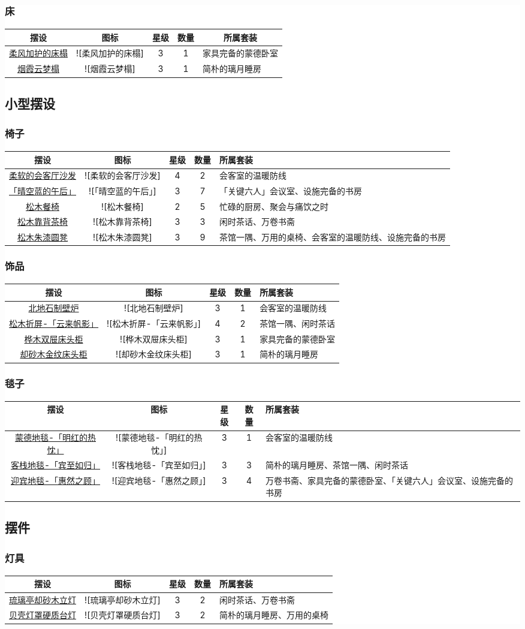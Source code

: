 ### 床

|                                摆设                                 |       图标        | 星级 | 数量 | 所属套装           |
| :-----------------------------------------------------------------: | :---------------: | :--: | :--: | ------------------ |
| [柔风加护的床榻](https://bbs.mihoyo.com/ys/obc/content/1939/detail) | ![柔风加护的床榻] |  3   |  1   | 家具完备的蒙德卧室 |
|   [烟霞云梦榻](https://bbs.mihoyo.com/ys/obc/content/1942/detail)   |   ![烟霞云梦榻]   |  3   |  1   | 简朴的璃月睡房     |

## 小型摆设

### 椅子

|                                 摆设                                  |        图标         | 星级 | 数量 | 所属套装                                               |
| :-------------------------------------------------------------------: | :-----------------: | :--: | :--: | :----------------------------------------------------- |
| [柔软的会客厅沙发](https://bbs.mihoyo.com/ys/obc/content/1916/detail) | ![柔软的会客厅沙发] |  4   |  2   | 会客室的温暖防线                                       |
| [「晴空蓝的午后」](https://bbs.mihoyo.com/ys/obc/content/1914/detail) | ![「晴空蓝的午后」] |  3   |  7   | 「关键六人」会议室、设施完备的书房                     |
|     [松木餐椅](https://bbs.mihoyo.com/ys/obc/content/1917/detail)     |     ![松木餐椅]     |  2   |  5   | 忙碌的厨房、聚会与痛饮之时                             |
|   [松木靠背茶椅](https://bbs.mihoyo.com/ys/obc/content/1918/detail)   |   ![松木靠背茶椅]   |  3   |  3   | 闲时茶话、万卷书斋                                     |
|   [松木朱漆圆凳](https://bbs.mihoyo.com/ys/obc/content/1920/detail)   |   ![松木朱漆圆凳]   |  3   |  9   | 茶馆一隅、万用的桌椅、会客室的温暖防线、设施完备的书房 |

### 饰品

|                                    摆设                                    |           图标           | 星级 | 数量 | 所属套装           |
| :------------------------------------------------------------------------: | :----------------------: | :--: | :--: | :----------------- |
|     [北地石制壁炉](https://bbs.mihoyo.com/ys/obc/content/1924/detail)      |     ![北地石制壁炉]      |  3   |  1   | 会客室的温暖防线   |
| [松木折屏-「云来帆影」](https://bbs.mihoyo.com/ys/obc/content/1919/detail) | ![松木折屏-「云来帆影」] |  4   |  2   | 茶馆一隅、闲时茶话 |
|    [桦木双屉床头柜](https://bbs.mihoyo.com/ys/obc/content/1927/detail)     |    ![桦木双屉床头柜]     |  3   |  1   | 家具完备的蒙德卧室 |
|   [却砂木金纹床头柜](https://bbs.mihoyo.com/ys/obc/content/1915/detail)    |   ![却砂木金纹床头柜]    |  3   |  1   | 简朴的璃月睡房     |

### 毯子

|                                     摆设                                     |            图标            | 星级 | 数量 | 所属套装                                                         |
| :--------------------------------------------------------------------------: | :------------------------: | :--: | :--: | :--------------------------------------------------------------- |
| [蒙德地毯-「明红的热忱」](https://bbs.mihoyo.com/ys/obc/content/2054/detail) | ![蒙德地毯-「明红的热忱」] |  3   |  1   | 会客室的温暖防线                                                 |
|  [客栈地毯-「宾至如归」](https://bbs.mihoyo.com/ys/obc/content/1929/detail)  |  ![客栈地毯-「宾至如归」]  |  3   |  3   | 简朴的璃月睡房、茶馆一隅、闲时茶话                               |
|  [迎宾地毯-「惠然之顾」](https://bbs.mihoyo.com/ys/obc/content/1921/detail)  |  ![迎宾地毯-「惠然之顾」]  |  3   |  4   | 万卷书斋、家具完备的蒙德卧室、「关键六人」会议室、设施完备的书房 |

## 摆件

### 灯具

|                                 摆设                                  |        图标         | 星级 | 数量 | 所属套装                   |
| :-------------------------------------------------------------------: | :-----------------: | :--: | :--: | :------------------------- |
| [琉璃亭却砂木立灯](https://bbs.mihoyo.com/ys/obc/content/1958/detail) | ![琉璃亭却砂木立灯] |  3   |  2   | 闲时茶话、万卷书斋         |
| [贝壳灯罩硬质台灯](https://bbs.mihoyo.com/ys/obc/content/1964/detail) | ![贝壳灯罩硬质台灯] |  3   |  2   | 简朴的璃月睡房、万用的桌椅 |
